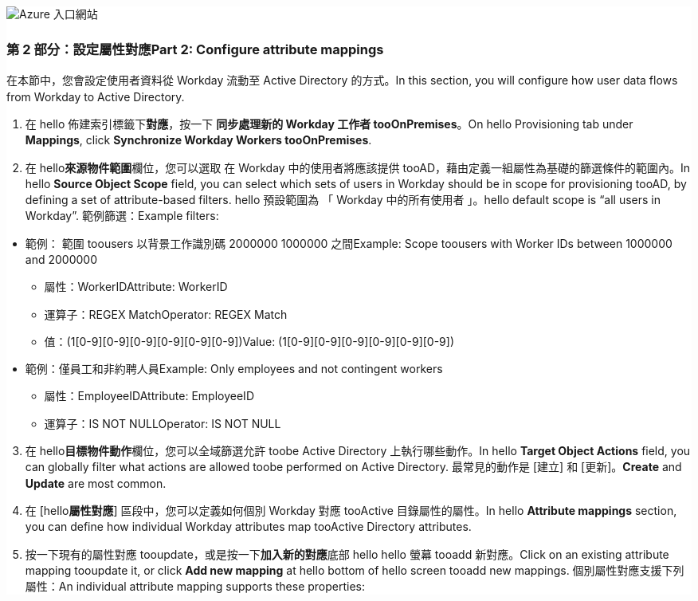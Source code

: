 ![Azure 入口網站](./media/active-directory-saas-workday-inbound-tutorial/WD_1.PNG)

### <a name="part-2-configure-attribute-mappings"></a><span data-ttu-id="0f093-268">第 2 部分：設定屬性對應</span><span class="sxs-lookup"><span data-stu-id="0f093-268">Part 2: Configure attribute mappings</span></span> 

<span data-ttu-id="0f093-269">在本節中，您會設定使用者資料從 Workday 流動至 Active Directory 的方式。</span><span class="sxs-lookup"><span data-stu-id="0f093-269">In this section, you will configure how user data flows from Workday to Active Directory.</span></span>

1.  <span data-ttu-id="0f093-270">在 hello 佈建索引標籤下**對應**，按一下 **同步處理新的 Workday 工作者 tooOnPremises**。</span><span class="sxs-lookup"><span data-stu-id="0f093-270">On hello Provisioning tab under **Mappings**, click **Synchronize Workday Workers tooOnPremises**.</span></span>

2.  <span data-ttu-id="0f093-271">在 hello**來源物件範圍**欄位，您可以選取 在 Workday 中的使用者將應該提供 tooAD，藉由定義一組屬性為基礎的篩選條件的範圍內。</span><span class="sxs-lookup"><span data-stu-id="0f093-271">In hello **Source Object Scope** field, you can select which sets of users in Workday should be in scope for provisioning tooAD, by defining a set of attribute-based filters.</span></span> <span data-ttu-id="0f093-272">hello 預設範圍為 「 Workday 中的所有使用者 」。</span><span class="sxs-lookup"><span data-stu-id="0f093-272">hello default scope is “all users in Workday”.</span></span> <span data-ttu-id="0f093-273">範例篩選：</span><span class="sxs-lookup"><span data-stu-id="0f093-273">Example filters:</span></span>

   * <span data-ttu-id="0f093-274">範例： 範圍 toousers 以背景工作識別碼 2000000 1000000 之間</span><span class="sxs-lookup"><span data-stu-id="0f093-274">Example: Scope toousers with Worker IDs between 1000000 and    2000000</span></span>

      * <span data-ttu-id="0f093-275">屬性：WorkerID</span><span class="sxs-lookup"><span data-stu-id="0f093-275">Attribute: WorkerID</span></span>

      * <span data-ttu-id="0f093-276">運算子：REGEX Match</span><span class="sxs-lookup"><span data-stu-id="0f093-276">Operator: REGEX Match</span></span>

      * <span data-ttu-id="0f093-277">值：(1[0-9][0-9][0-9][0-9][0-9][0-9])</span><span class="sxs-lookup"><span data-stu-id="0f093-277">Value: (1[0-9][0-9][0-9][0-9][0-9][0-9])</span></span>

   * <span data-ttu-id="0f093-278">範例：僅員工和非約聘人員</span><span class="sxs-lookup"><span data-stu-id="0f093-278">Example: Only employees and not contingent workers</span></span> 

      * <span data-ttu-id="0f093-279">屬性：EmployeeID</span><span class="sxs-lookup"><span data-stu-id="0f093-279">Attribute: EmployeeID</span></span>

      * <span data-ttu-id="0f093-280">運算子：IS NOT NULL</span><span class="sxs-lookup"><span data-stu-id="0f093-280">Operator: IS NOT NULL</span></span>

3.  <span data-ttu-id="0f093-281">在 hello**目標物件動作**欄位，您可以全域篩選允許 toobe Active Directory 上執行哪些動作。</span><span class="sxs-lookup"><span data-stu-id="0f093-281">In hello **Target Object Actions** field, you can globally filter what actions are allowed toobe performed on Active Directory.</span></span> <span data-ttu-id="0f093-282">最常見的動作是 [建立] 和 [更新]。</span><span class="sxs-lookup"><span data-stu-id="0f093-282">**Create** and **Update** are most common.</span></span>

4.  <span data-ttu-id="0f093-283">在 [hello**屬性對應**] 區段中，您可以定義如何個別 Workday 對應 tooActive 目錄屬性的屬性。</span><span class="sxs-lookup"><span data-stu-id="0f093-283">In hello **Attribute mappings** section, you can define how individual Workday attributes map tooActive Directory attributes.</span></span>

5. <span data-ttu-id="0f093-284">按一下現有的屬性對應 tooupdate，或是按一下**加入新的對應**底部 hello hello 螢幕 tooadd 新對應。</span><span class="sxs-lookup"><span data-stu-id="0f093-284">Click on an existing attribute mapping tooupdate it, or click **Add new mapping** at hello bottom of hello screen tooadd new mappings.</span></span> <span data-ttu-id="0f093-285">個別屬性對應支援下列屬性：</span><span class="sxs-lookup"><span data-stu-id="0f093-285">An individual attribute mapping supports these properties:</span></span>
